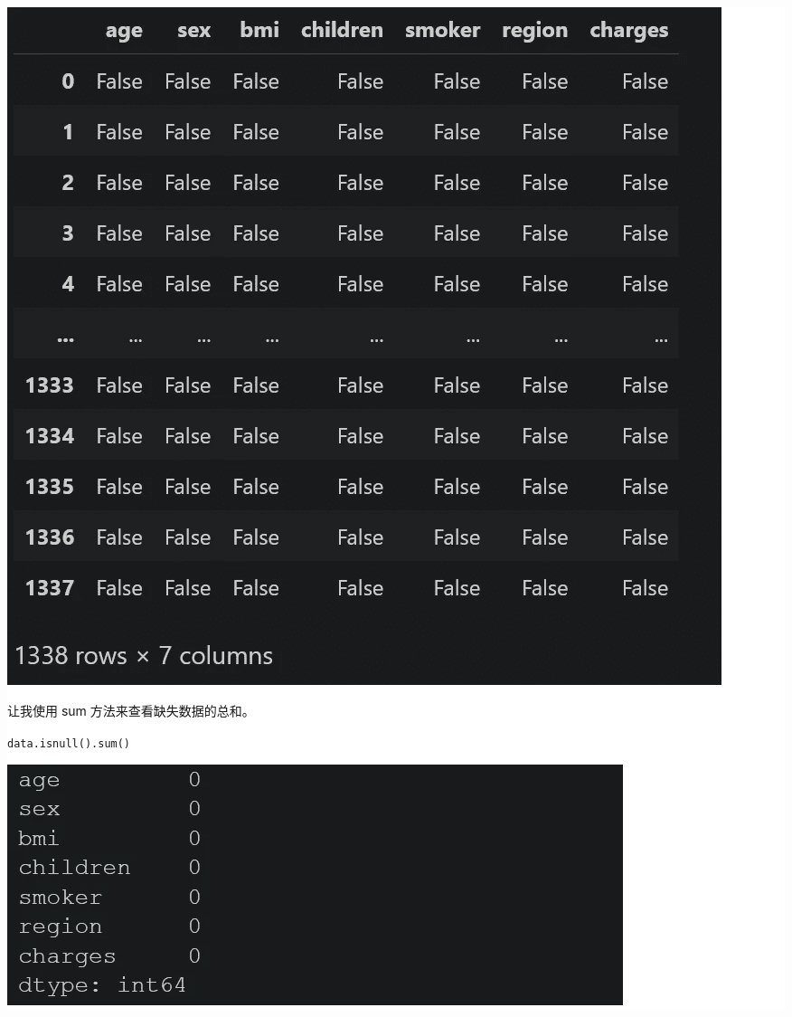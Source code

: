 ![](img/bd413151ab236d8507bebb073be11d19.png)

让我使用 sum 方法来查看缺失数据的总和。

```
data.isnull().sum()
```

![](img/4c9778a34fec10954cee838c1be00137.png)
